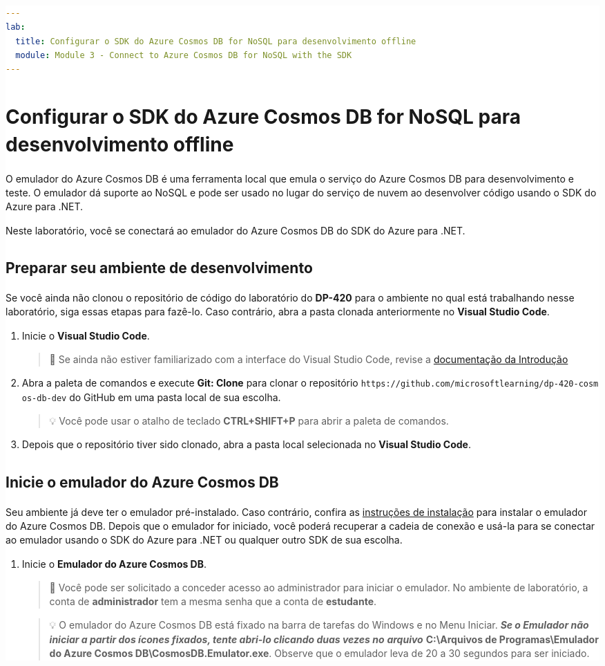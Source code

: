 ```yaml
---
lab:
  title: Configurar o SDK do Azure Cosmos DB for NoSQL para desenvolvimento offline
  module: Module 3 - Connect to Azure Cosmos DB for NoSQL with the SDK
---
```


# Configurar o SDK do Azure Cosmos DB for NoSQL para desenvolvimento offline

O emulador do Azure Cosmos DB é uma ferramenta local que emula o serviço do Azure Cosmos DB para desenvolvimento e teste. O emulador dá suporte ao NoSQL e pode ser usado no lugar do serviço de nuvem ao desenvolver código usando o SDK do Azure para .NET.

Neste laboratório, você se conectará ao emulador do Azure Cosmos DB do SDK do Azure para .NET.

## Preparar seu ambiente de desenvolvimento

Se você ainda não clonou o repositório de código do laboratório do **DP-420** para o ambiente no qual está trabalhando nesse laboratório, siga essas etapas para fazê-lo. Caso contrário, abra a pasta clonada anteriormente no **Visual Studio Code**.

1. Inicie o **Visual Studio Code**.

    > &#128221; Se ainda não estiver familiarizado com a interface do Visual Studio Code, revise a [documentação da Introdução][code.visualstudio.com/docs/getstarted]

1. Abra a paleta de comandos e execute **Git: Clone** para clonar o repositório ``https://github.com/microsoftlearning/dp-420-cosmos-db-dev`` do GitHub em uma pasta local de sua escolha.

    > &#128161; Você pode usar o atalho de teclado **CTRL+SHIFT+P** para abrir a paleta de comandos.

1. Depois que o repositório tiver sido clonado, abra a pasta local selecionada no **Visual Studio Code**.

## Inicie o emulador do Azure Cosmos DB

Seu ambiente já deve ter o emulador pré-instalado. Caso contrário, confira as [instruções de instalação][docs.microsoft.com/azure/cosmos-db/local-emulator] para instalar o emulador do Azure Cosmos DB. Depois que o emulador for iniciado, você poderá recuperar a cadeia de conexão e usá-la para se conectar ao emulador usando o SDK do Azure para .NET ou qualquer outro SDK de sua escolha.

1. Inicie o **Emulador do Azure Cosmos DB**.

    > &#128221; Você pode ser solicitado a conceder acesso ao administrador para iniciar o emulador. No ambiente de laboratório, a conta de **administrador** tem a mesma senha que a conta de **estudante**.

    > &#128161; O emulador do Azure Cosmos DB está fixado na barra de tarefas do Windows e no Menu Iniciar. ***Se o Emulador não iniciar a partir dos ícones fixados, tente abri-lo clicando duas vezes no*** ***arquivo*** **C:\Arquivos de Programas\Emulador do Azure Cosmos DB\CosmosDB.Emulator.exe**. Observe que o emulador leva de 20 a 30 segundos para ser iniciado.


[code.visualstudio.com/docs/getstarted]: https://code.visualstudio.com/docs/getstarted/tips-and-tricks
[docs.microsoft.com/azure/cosmos-db/local-emulator]: https://docs.microsoft.com/azure/cosmos-db/local-emulator
[docs.microsoft.com/dotnet/api/microsoft.azure.cosmos.container]: https://docs.microsoft.com/dotnet/api/microsoft.azure.cosmos.container
[docs.microsoft.com/dotnet/api/microsoft.azure.cosmos.container.id]: https://docs.microsoft.com/dotnet/api/microsoft.azure.cosmos.container.id
[docs.microsoft.com/dotnet/api/microsoft.azure.cosmos.cosmosclient.createdatabaseifnotexistsasync]: https://docs.microsoft.com/dotnet/api/microsoft.azure.cosmos.cosmosclient.createdatabaseifnotexistsasync
[docs.microsoft.com/dotnet/api/microsoft.azure.cosmos.database]: https://docs.microsoft.com/dotnet/api/microsoft.azure.cosmos.database
[docs.microsoft.com/dotnet/api/microsoft.azure.cosmos.database.createcontainerifnotexistsasync]: https://docs.microsoft.com/dotnet/api/microsoft.azure.cosmos.database.createcontainerifnotexistsasync
[docs.microsoft.com/dotnet/api/microsoft.azure.cosmos.database.id]: https://docs.microsoft.com/dotnet/api/microsoft.azure.cosmos.database.id
[docs.microsoft.com/dotnet/core/tools/dotnet-run]: https://docs.microsoft.com/dotnet/core/tools/dotnet-run
[nuget.org/packages/microsoft.azure.cosmos/3.22.1]: https://www.nuget.org/packages/Microsoft.Azure.Cosmos/3.22.1